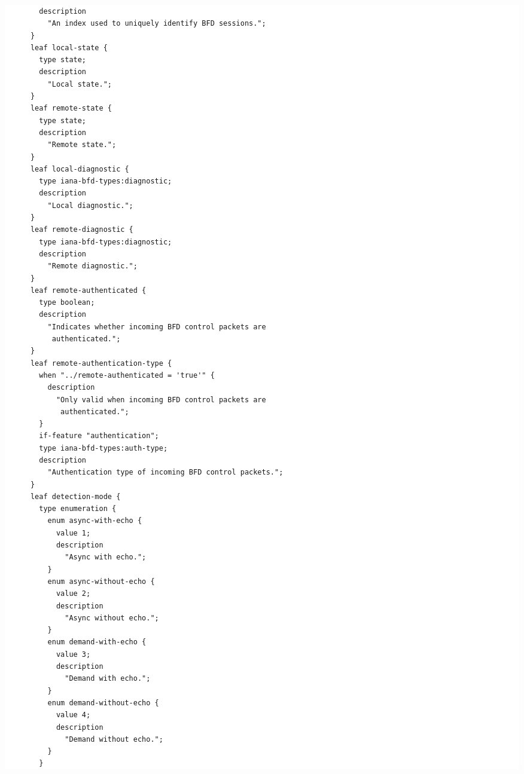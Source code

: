``` {.lang-yang .sourcecode}
        description
          "An index used to uniquely identify BFD sessions.";
      }
      leaf local-state {
        type state;
        description
          "Local state.";
      }
      leaf remote-state {
        type state;
        description
          "Remote state.";
      }
      leaf local-diagnostic {
        type iana-bfd-types:diagnostic;
        description
          "Local diagnostic.";
      }
      leaf remote-diagnostic {
        type iana-bfd-types:diagnostic;
        description
          "Remote diagnostic.";
      }
      leaf remote-authenticated {
        type boolean;
        description
          "Indicates whether incoming BFD control packets are
           authenticated.";
      }
      leaf remote-authentication-type {
        when "../remote-authenticated = 'true'" {
          description
            "Only valid when incoming BFD control packets are
             authenticated.";
        }
        if-feature "authentication";
        type iana-bfd-types:auth-type;
        description
          "Authentication type of incoming BFD control packets.";
      }
      leaf detection-mode {
        type enumeration {
          enum async-with-echo {
            value 1;
            description
              "Async with echo.";
          }
          enum async-without-echo {
            value 2;
            description
              "Async without echo.";
          }
          enum demand-with-echo {
            value 3;
            description
              "Demand with echo.";
          }
          enum demand-without-echo {
            value 4;
            description
              "Demand without echo.";
          }
        }
```